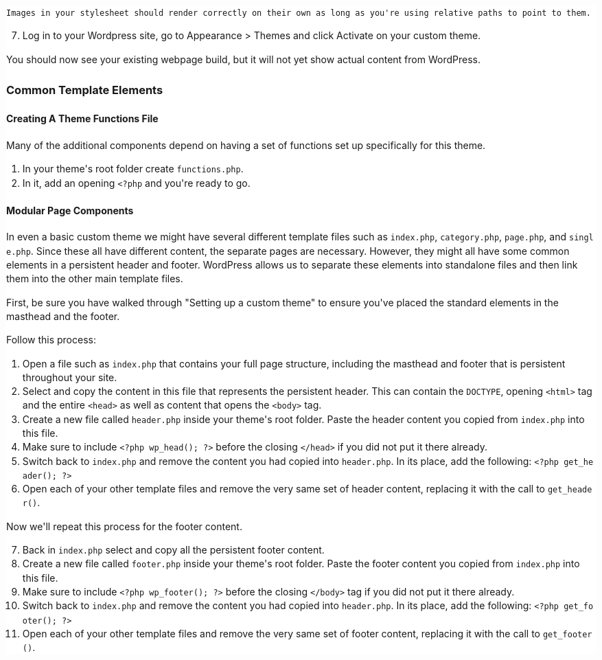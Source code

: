     Images in your stylesheet should render correctly on their own as long as you're using relative paths to point to them.


7. Log in to your Wordpress site, go to Appearance > Themes and click Activate on your custom theme.


You should now see your existing webpage build, but it will not yet show actual content from WordPress.

### Common Template Elements

#### Creating A Theme Functions File

Many of the additional components depend on having a set of functions set up specifically for this theme. 

1. In your theme's root folder create `functions.php`. 
2. In it, add an opening `<?php` and you're ready to go.

#### Modular Page Components

In even a basic custom theme we might have several different template files such as `index.php`, `category.php`, `page.php`, and `single.php`. Since these all have different content, the separate pages are necessary. However, they might all have some common elements in a persistent header and footer. WordPress allows us to separate these elements into standalone files and then link them into the other main template files. 

First, be sure you have walked through "Setting up a custom theme" to ensure you've placed the standard elements in the masthead and the footer.

Follow this process:

1. Open a file such as `index.php` that contains your full page structure, including the masthead and footer that is persistent throughout your site.
2. Select and copy the content in this file that represents the persistent header. This can contain the `DOCTYPE`, opening `<html>` tag and the entire `<head>` as well as content that opens the `<body>` tag. 
3. Create a new file called `header.php` inside your theme's root folder. Paste the header content you copied from `index.php` into this file. 
4. Make sure to include `<?php wp_head(); ?>` before the closing `</head>` if you did not put it there already.
5. Switch back to `index.php` and remove the content you had copied into `header.php`. In its place, add the following: `<?php get_header(); ?>`
6. Open each of your other template files and remove the very same set of header content, replacing it with the call to `get_header()`.

Now we'll repeat this process for the footer content. 

7. Back in `index.php` select and copy all the persistent footer content.
8. Create a new file called `footer.php` inside your theme's root folder. Paste the footer content you copied from `index.php` into this file.
9. Make sure to include `<?php wp_footer(); ?>` before the closing `</body>` tag if you did not put it there already.
10. Switch back to `index.php` and remove the content you had copied into `header.php`. In its place, add the following: `<?php get_footer(); ?>`
11. Open each of your other template files and remove the very same set of footer content, replacing it with the call to `get_footer()`.
